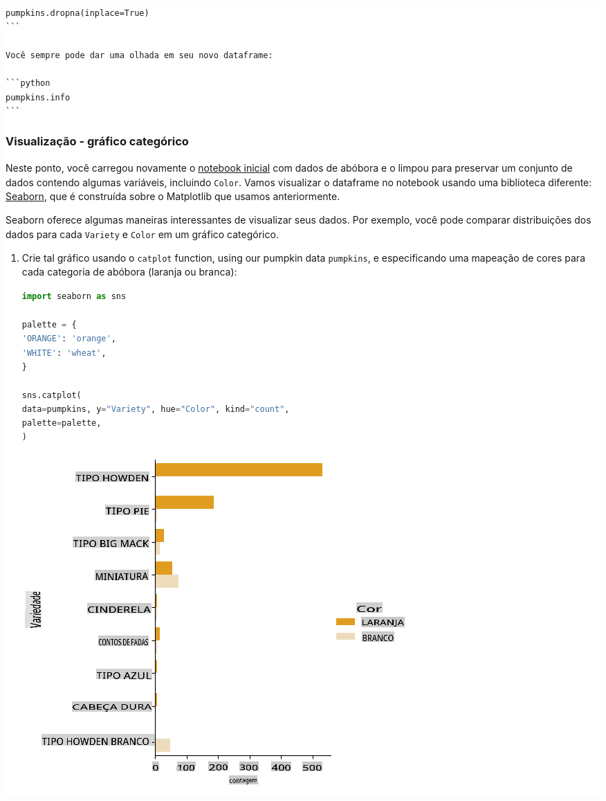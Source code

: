     pumpkins.dropna(inplace=True)
    ```

    Você sempre pode dar uma olhada em seu novo dataframe:

    ```python
    pumpkins.info
    ```

### Visualização - gráfico categórico

Neste ponto, você carregou novamente o [notebook inicial](../../../../2-Regression/4-Logistic/notebook.ipynb) com dados de abóbora e o limpou para preservar um conjunto de dados contendo algumas variáveis, incluindo `Color`. Vamos visualizar o dataframe no notebook usando uma biblioteca diferente: [Seaborn](https://seaborn.pydata.org/index.html), que é construída sobre o Matplotlib que usamos anteriormente.

Seaborn oferece algumas maneiras interessantes de visualizar seus dados. Por exemplo, você pode comparar distribuições dos dados para cada `Variety` e `Color` em um gráfico categórico.

1. Crie tal gráfico usando o `catplot` function, using our pumpkin data `pumpkins`, e especificando uma mapeação de cores para cada categoria de abóbora (laranja ou branca):

    ```python
    import seaborn as sns
    
    palette = {
    'ORANGE': 'orange',
    'WHITE': 'wheat',
    }

    sns.catplot(
    data=pumpkins, y="Variety", hue="Color", kind="count",
    palette=palette, 
    )
    ```

    ![Uma grade de dados visualizados](../../../../translated_images/pumpkins_catplot_1.c55c409b71fea2ecc01921e64b91970542101f90bcccfa4aa3a205db8936f48b.pt.png)
